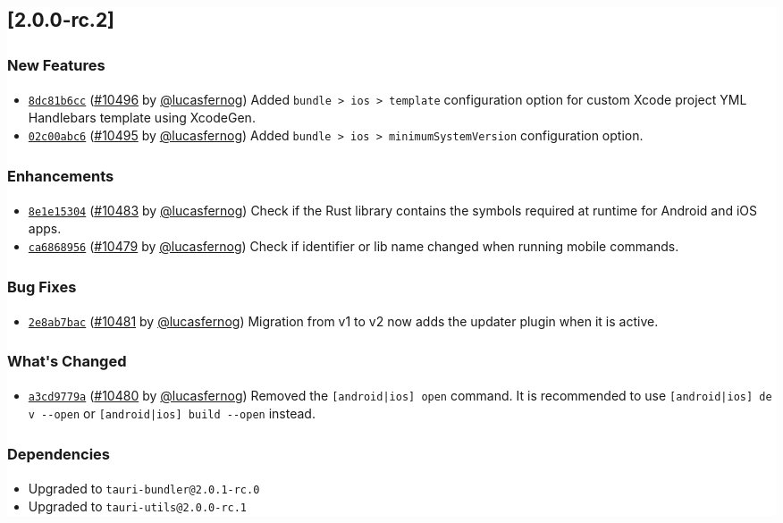 ## \[2.0.0-rc.2]

### New Features

-   [`8dc81b6cc`](https://www.github.com/tauri-apps/tauri/commit/8dc81b6cc2b8235b11f74a971d6aa3a5df5e9f68)
    ([#10496](https://www.github.com/tauri-apps/tauri/pull/10496) by
    [@lucasfernog](https://www.github.com/tauri-apps/tauri/../../lucasfernog))
    Added `bundle > ios > template` configuration option for custom Xcode
    project YML Handlebars template using XcodeGen.
-   [`02c00abc6`](https://www.github.com/tauri-apps/tauri/commit/02c00abc63cf86e9bf9179cbb143d5145a9397b6)
    ([#10495](https://www.github.com/tauri-apps/tauri/pull/10495) by
    [@lucasfernog](https://www.github.com/tauri-apps/tauri/../../lucasfernog))
    Added `bundle > ios > minimumSystemVersion` configuration option.

### Enhancements

-   [`8e1e15304`](https://www.github.com/tauri-apps/tauri/commit/8e1e15304e9dc98d7f875fc8dceb7d4ce19adc47)
    ([#10483](https://www.github.com/tauri-apps/tauri/pull/10483) by
    [@lucasfernog](https://www.github.com/tauri-apps/tauri/../../lucasfernog))
    Check if the Rust library contains the symbols required at runtime for
    Android and iOS apps.
-   [`ca6868956`](https://www.github.com/tauri-apps/tauri/commit/ca68689564cbc8dfa9a5220d3daf81a44ef81fcc)
    ([#10479](https://www.github.com/tauri-apps/tauri/pull/10479) by
    [@lucasfernog](https://www.github.com/tauri-apps/tauri/../../lucasfernog))
    Check if identifier or lib name changed when running mobile commands.

### Bug Fixes

-   [`2e8ab7bac`](https://www.github.com/tauri-apps/tauri/commit/2e8ab7bac12046d734fb07a1b4fe5e03004b305e)
    ([#10481](https://www.github.com/tauri-apps/tauri/pull/10481) by
    [@lucasfernog](https://www.github.com/tauri-apps/tauri/../../lucasfernog))
    Migration from v1 to v2 now adds the updater plugin when it is active.

### What's Changed

-   [`a3cd9779a`](https://www.github.com/tauri-apps/tauri/commit/a3cd9779a47428e306a628d658740669faf69ccd)
    ([#10480](https://www.github.com/tauri-apps/tauri/pull/10480) by
    [@lucasfernog](https://www.github.com/tauri-apps/tauri/../../lucasfernog))
    Removed the `[android|ios] open` command. It is recommended to use
    `[android|ios] dev --open` or `[android|ios] build --open` instead.

### Dependencies

-   Upgraded to `tauri-bundler@2.0.1-rc.0`
-   Upgraded to `tauri-utils@2.0.0-rc.1`
